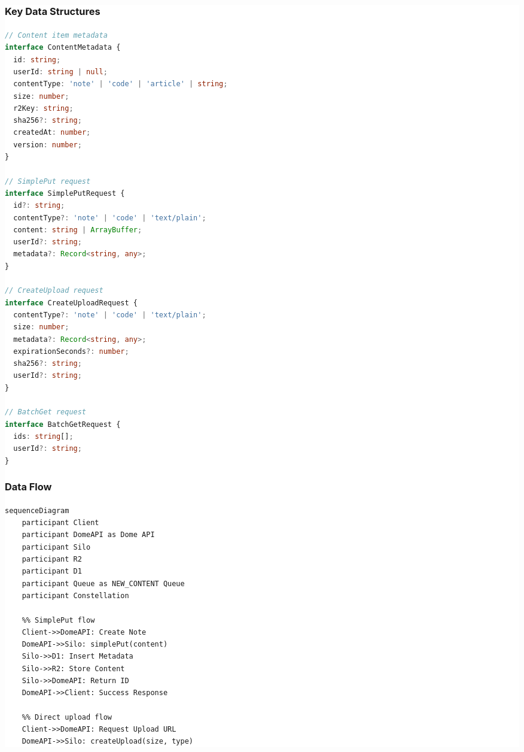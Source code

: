 ### Key Data Structures

```typescript
// Content item metadata
interface ContentMetadata {
  id: string;
  userId: string | null;
  contentType: 'note' | 'code' | 'article' | string;
  size: number;
  r2Key: string;
  sha256?: string;
  createdAt: number;
  version: number;
}

// SimplePut request
interface SimplePutRequest {
  id?: string;
  contentType?: 'note' | 'code' | 'text/plain';
  content: string | ArrayBuffer;
  userId?: string;
  metadata?: Record<string, any>;
}

// CreateUpload request
interface CreateUploadRequest {
  contentType?: 'note' | 'code' | 'text/plain';
  size: number;
  metadata?: Record<string, any>;
  expirationSeconds?: number;
  sha256?: string;
  userId?: string;
}

// BatchGet request
interface BatchGetRequest {
  ids: string[];
  userId?: string;
}
```

### Data Flow

```mermaid
sequenceDiagram
    participant Client
    participant DomeAPI as Dome API
    participant Silo
    participant R2
    participant D1
    participant Queue as NEW_CONTENT Queue
    participant Constellation

    %% SimplePut flow
    Client->>DomeAPI: Create Note
    DomeAPI->>Silo: simplePut(content)
    Silo->>D1: Insert Metadata
    Silo->>R2: Store Content
    Silo->>DomeAPI: Return ID
    DomeAPI->>Client: Success Response

    %% Direct upload flow
    Client->>DomeAPI: Request Upload URL
    DomeAPI->>Silo: createUpload(size, type)
```
